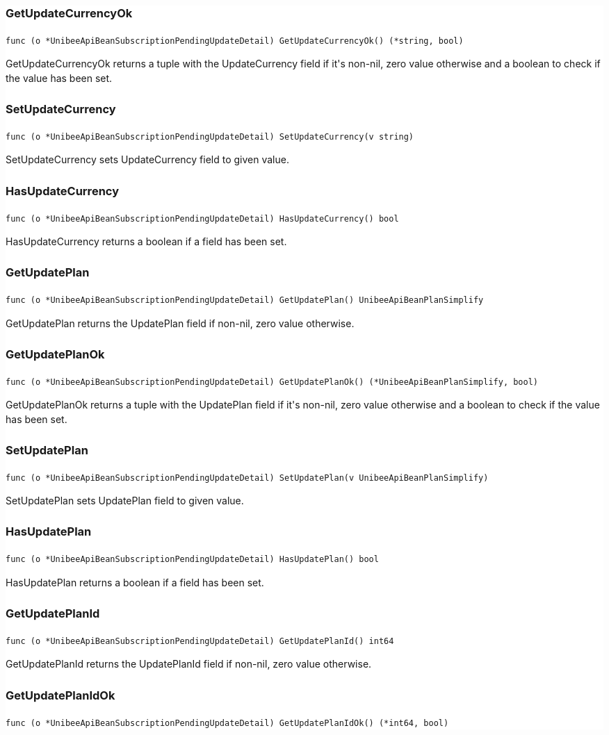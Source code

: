 ### GetUpdateCurrencyOk

`func (o *UnibeeApiBeanSubscriptionPendingUpdateDetail) GetUpdateCurrencyOk() (*string, bool)`

GetUpdateCurrencyOk returns a tuple with the UpdateCurrency field if it's non-nil, zero value otherwise
and a boolean to check if the value has been set.

### SetUpdateCurrency

`func (o *UnibeeApiBeanSubscriptionPendingUpdateDetail) SetUpdateCurrency(v string)`

SetUpdateCurrency sets UpdateCurrency field to given value.

### HasUpdateCurrency

`func (o *UnibeeApiBeanSubscriptionPendingUpdateDetail) HasUpdateCurrency() bool`

HasUpdateCurrency returns a boolean if a field has been set.

### GetUpdatePlan

`func (o *UnibeeApiBeanSubscriptionPendingUpdateDetail) GetUpdatePlan() UnibeeApiBeanPlanSimplify`

GetUpdatePlan returns the UpdatePlan field if non-nil, zero value otherwise.

### GetUpdatePlanOk

`func (o *UnibeeApiBeanSubscriptionPendingUpdateDetail) GetUpdatePlanOk() (*UnibeeApiBeanPlanSimplify, bool)`

GetUpdatePlanOk returns a tuple with the UpdatePlan field if it's non-nil, zero value otherwise
and a boolean to check if the value has been set.

### SetUpdatePlan

`func (o *UnibeeApiBeanSubscriptionPendingUpdateDetail) SetUpdatePlan(v UnibeeApiBeanPlanSimplify)`

SetUpdatePlan sets UpdatePlan field to given value.

### HasUpdatePlan

`func (o *UnibeeApiBeanSubscriptionPendingUpdateDetail) HasUpdatePlan() bool`

HasUpdatePlan returns a boolean if a field has been set.

### GetUpdatePlanId

`func (o *UnibeeApiBeanSubscriptionPendingUpdateDetail) GetUpdatePlanId() int64`

GetUpdatePlanId returns the UpdatePlanId field if non-nil, zero value otherwise.

### GetUpdatePlanIdOk

`func (o *UnibeeApiBeanSubscriptionPendingUpdateDetail) GetUpdatePlanIdOk() (*int64, bool)`
